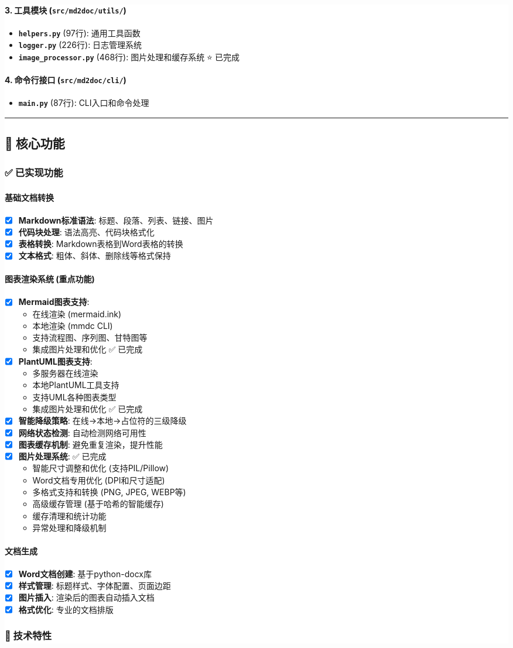 #### 3. 工具模块 (`src/md2doc/utils/`)
- **`helpers.py`** (97行): 通用工具函数
- **`logger.py`** (226行): 日志管理系统
- **`image_processor.py`** (468行): 图片处理和缓存系统 ⭐ 已完成

#### 4. 命令行接口 (`src/md2doc/cli/`)
- **`main.py`** (87行): CLI入口和命令处理

---

## 🚀 核心功能

### ✅ 已实现功能

#### 基础文档转换
- [x] **Markdown标准语法**: 标题、段落、列表、链接、图片
- [x] **代码块处理**: 语法高亮、代码块格式化
- [x] **表格转换**: Markdown表格到Word表格的转换
- [x] **文本格式**: 粗体、斜体、删除线等格式保持

#### 图表渲染系统 (重点功能)
- [x] **Mermaid图表支持**: 
  - 在线渲染 (mermaid.ink)
  - 本地渲染 (mmdc CLI)
  - 支持流程图、序列图、甘特图等
  - 集成图片处理和优化 ✅ 已完成
- [x] **PlantUML图表支持**:
  - 多服务器在线渲染
  - 本地PlantUML工具支持
  - 支持UML各种图表类型
  - 集成图片处理和优化 ✅ 已完成
- [x] **智能降级策略**: 在线→本地→占位符的三级降级
- [x] **网络状态检测**: 自动检测网络可用性
- [x] **图表缓存机制**: 避免重复渲染，提升性能
- [x] **图片处理系统**: ✅ 已完成
  - 智能尺寸调整和优化 (支持PIL/Pillow)
  - Word文档专用优化 (DPI和尺寸适配)
  - 多格式支持和转换 (PNG, JPEG, WEBP等)
  - 高级缓存管理 (基于哈希的智能缓存)
  - 缓存清理和统计功能
  - 异常处理和降级机制

#### 文档生成
- [x] **Word文档创建**: 基于python-docx库
- [x] **样式管理**: 标题样式、字体配置、页面边距
- [x] **图片插入**: 渲染后的图表自动插入文档
- [x] **格式优化**: 专业的文档排版

### 🔄 技术特性
